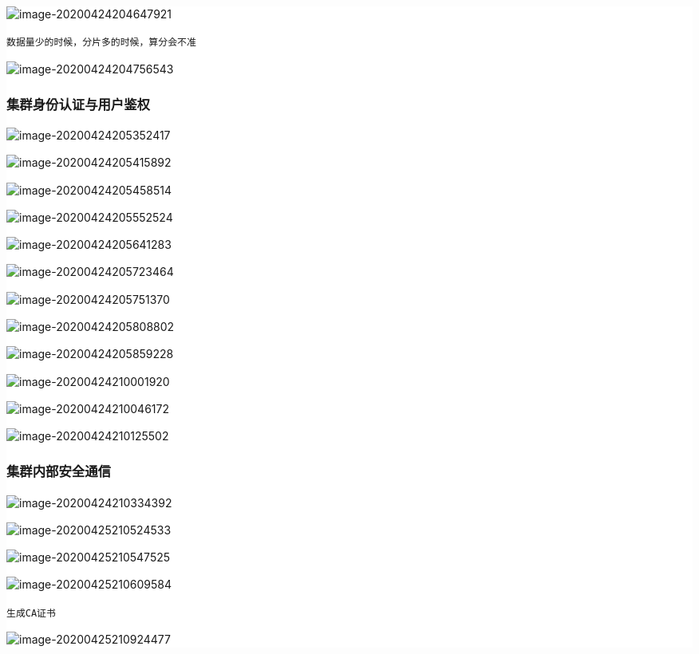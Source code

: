 ![image-20200424204647921](assets/image-20200424204647921.png)

```
数据量少的时候，分片多的时候，算分会不准
```

![image-20200424204756543](assets/image-20200424204756543.png)

### 集群身份认证与用户鉴权

![image-20200424205352417](assets/image-20200424205352417.png)

![image-20200424205415892](assets/image-20200424205415892.png)

![image-20200424205458514](assets/image-20200424205458514.png)

![image-20200424205552524](assets/image-20200424205552524.png)

![image-20200424205641283](assets/image-20200424205641283.png)

![image-20200424205723464](assets/image-20200424205723464.png)

![image-20200424205751370](assets/image-20200424205751370.png)

![image-20200424205808802](assets/image-20200424205808802.png)

![image-20200424205859228](assets/image-20200424205859228.png)

![image-20200424210001920](assets/image-20200424210001920.png)

![image-20200424210046172](assets/image-20200424210046172.png)

![image-20200424210125502](assets/image-20200424210125502.png)

### 集群内部安全通信

![image-20200424210334392](assets/image-20200424210334392.png)

![image-20200425210524533](assets/image-20200425210524533.png)

![image-20200425210547525](assets/image-20200425210547525.png)

![image-20200425210609584](assets/image-20200425210609584.png)

```
生成CA证书
```

![image-20200425210924477](assets/image-20200425210924477.png)
